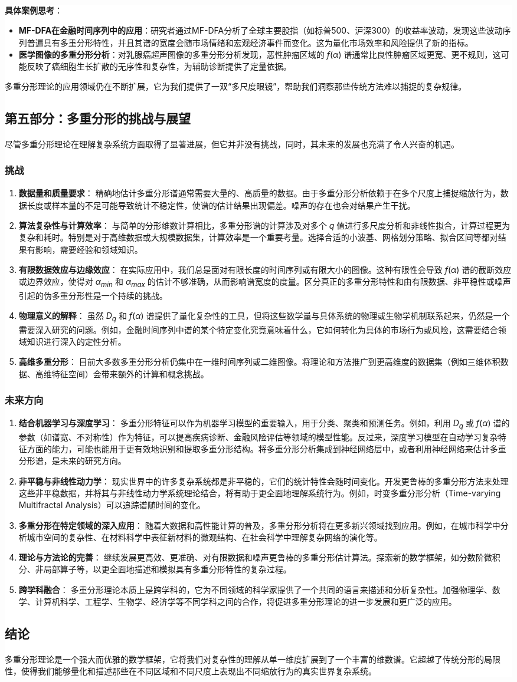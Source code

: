 **具体案例思考**：

*   **MF-DFA在金融时间序列中的应用**：研究者通过MF-DFA分析了全球主要股指（如标普500、沪深300）的收益率波动，发现这些波动序列普遍具有多重分形特性，并且其谱的宽度会随市场情绪和宏观经济事件而变化。这为量化市场效率和风险提供了新的指标。
*   **医学图像的多重分形分析**：对乳腺癌超声图像的多重分形分析发现，恶性肿瘤区域的 $f(\alpha)$ 谱通常比良性肿瘤区域更宽、更不规则，这可能反映了癌细胞生长扩散的无序性和复杂性，为辅助诊断提供了定量依据。

多重分形理论的应用领域仍在不断扩展，它为我们提供了一双“多尺度眼镜”，帮助我们洞察那些传统方法难以捕捉的复杂规律。

## 第五部分：多重分形的挑战与展望

尽管多重分形理论在理解复杂系统方面取得了显著进展，但它并非没有挑战，同时，其未来的发展也充满了令人兴奋的机遇。

### 挑战

1.  **数据量和质量要求**：
    精确地估计多重分形谱通常需要大量的、高质量的数据。由于多重分形分析依赖于在多个尺度上捕捉缩放行为，数据长度或样本量的不足可能导致统计不稳定性，使谱的估计结果出现偏差。噪声的存在也会对结果产生干扰。

2.  **算法复杂性与计算效率**：
    与简单的分形维数计算相比，多重分形谱的计算涉及对多个 $q$ 值进行多尺度分析和非线性拟合，计算过程更为复杂和耗时。特别是对于高维数据或大规模数据集，计算效率是一个重要考量。选择合适的小波基、网格划分策略、拟合区间等都对结果有影响，需要经验和领域知识。

3.  **有限数据效应与边缘效应**：
    在实际应用中，我们总是面对有限长度的时间序列或有限大小的图像。这种有限性会导致 $f(\alpha)$ 谱的截断效应或边界效应，使得对 $\alpha_{min}$ 和 $\alpha_{max}$ 的估计不够准确，从而影响谱宽度的度量。区分真正的多重分形特性和由有限数据、非平稳性或噪声引起的伪多重分形性是一个持续的挑战。

4.  **物理意义的解释**：
    虽然 $D_q$ 和 $f(\alpha)$ 谱提供了量化复杂性的工具，但将这些数学量与具体系统的物理或生物学机制联系起来，仍然是一个需要深入研究的问题。例如，金融时间序列中谱的某个特定变化究竟意味着什么，它如何转化为具体的市场行为或风险，这需要结合领域知识进行深入的定性分析。

5.  **高维多重分形**：
    目前大多数多重分形分析仍集中在一维时间序列或二维图像。将理论和方法推广到更高维度的数据集（例如三维体积数据、高维特征空间）会带来额外的计算和概念挑战。

### 未来方向

1.  **结合机器学习与深度学习**：
    多重分形特征可以作为机器学习模型的重要输入，用于分类、聚类和预测任务。例如，利用 $D_q$ 或 $f(\alpha)$ 谱的参数（如谱宽、不对称性）作为特征，可以提高疾病诊断、金融风险评估等领域的模型性能。反过来，深度学习模型在自动学习复杂特征方面的能力，可能也能用于更有效地识别和提取多重分形结构。将多重分形分析集成到神经网络层中，或者利用神经网络来估计多重分形谱，是未来的研究方向。

2.  **非平稳与非线性动力学**：
    现实世界中的许多复杂系统都是非平稳的，它们的统计特性会随时间变化。开发更鲁棒的多重分形方法来处理这些非平稳数据，并将其与非线性动力学系统理论结合，将有助于更全面地理解系统行为。例如，时变多重分形分析（Time-varying Multifractal Analysis）可以追踪谱随时间的变化。

3.  **多重分形在特定领域的深入应用**：
    随着大数据和高性能计算的普及，多重分形分析将在更多新兴领域找到应用。例如，在城市科学中分析城市空间的复杂性、在材料科学中表征新材料的微观结构、在社会科学中理解复杂网络的演化等。

4.  **理论与方法论的完善**：
    继续发展更高效、更准确、对有限数据和噪声更鲁棒的多重分形估计算法。探索新的数学框架，如分数阶微积分、非局部算子等，以更全面地描述和模拟具有多重分形特性的复杂过程。

5.  **跨学科融合**：
    多重分形理论本质上是跨学科的，它为不同领域的科学家提供了一个共同的语言来描述和分析复杂性。加强物理学、数学、计算机科学、工程学、生物学、经济学等不同学科之间的合作，将促进多重分形理论的进一步发展和更广泛的应用。

## 结论

多重分形理论是一个强大而优雅的数学框架，它将我们对复杂性的理解从单一维度扩展到了一个丰富的维数谱。它超越了传统分形的局限性，使得我们能够量化和描述那些在不同区域和不同尺度上表现出不同缩放行为的真实世界复杂系统。
